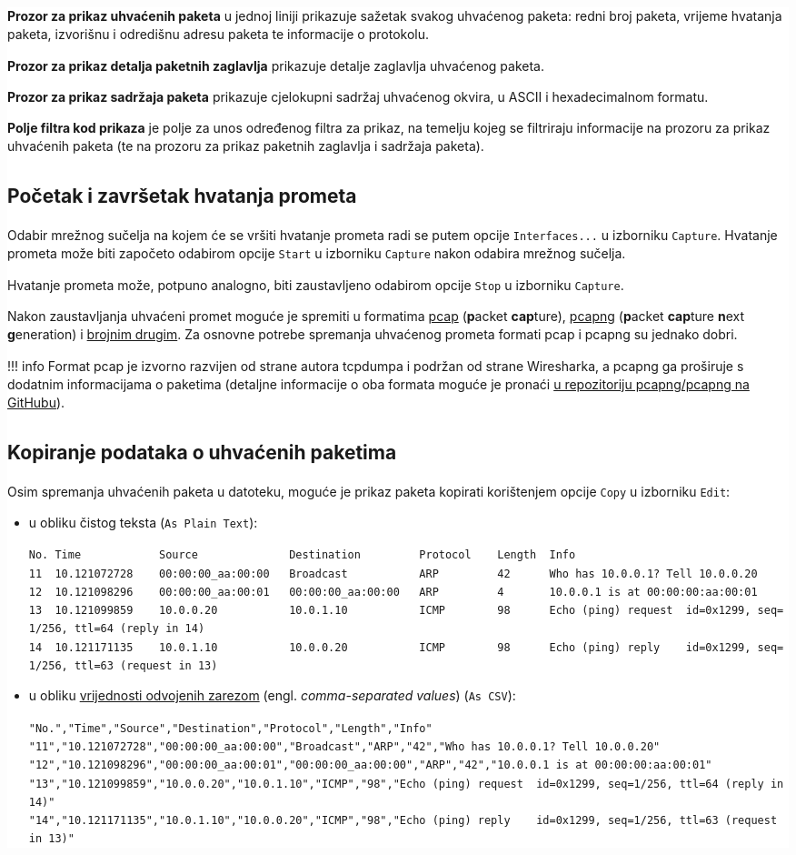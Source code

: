 **Prozor za prikaz uhvaćenih paketa** u jednoj liniji prikazuje sažetak svakog uhvaćenog paketa: redni broj paketa, vrijeme hvatanja paketa, izvorišnu i odredišnu adresu paketa te informacije o protokolu.

**Prozor za prikaz detalja paketnih zaglavlja** prikazuje detalje zaglavlja uhvaćenog paketa.

**Prozor za prikaz sadržaja paketa** prikazuje cjelokupni sadržaj uhvaćenog okvira, u ASCII i hexadecimalnom formatu.

**Polje filtra kod prikaza** je polje za unos određenog filtra za prikaz, na temelju kojeg se filtriraju informacije na prozoru za prikaz uhvaćenih paketa (te na prozoru za prikaz paketnih zaglavlja i sadržaja paketa).

## Početak i završetak hvatanja prometa

Odabir mrežnog sučelja na kojem će se vršiti hvatanje prometa radi se putem opcije `Interfaces...` u izborniku `Capture`. Hvatanje prometa može biti započeto odabirom opcije `Start` u izborniku `Capture` nakon odabira mrežnog sučelja.

Hvatanje prometa može, potpuno analogno, biti zaustavljeno odabirom opcije `Stop` u izborniku `Capture`.

Nakon zaustavljanja uhvaćeni promet moguće je spremiti u formatima [pcap](https://en.wikipedia.org/wiki/Pcap) (**p**acket **cap**ture), [pcapng](https://wiki.wireshark.org/Development/PcapNg) (**p**acket **cap**ture **n**ext **g**eneration) i [brojnim drugim](https://wiki.wireshark.org/FileFormatReference). Za osnovne potrebe spremanja uhvaćenog prometa formati pcap i pcapng su jednako dobri.

!!! info
    Format pcap je izvorno razvijen od strane autora tcpdumpa i podržan od strane Wiresharka, a pcapng ga proširuje s dodatnim informacijama o paketima (detaljne informacije o oba formata moguće je pronaći [u repozitoriju pcapng/pcapng na GitHubu](https://github.com/pcapng/pcapng)).

## Kopiranje podataka o uhvaćenih paketima

Osim spremanja uhvaćenih paketa u datoteku, moguće je prikaz paketa kopirati korištenjem opcije `Copy` u izborniku `Edit`:

- u obliku čistog teksta (`As Plain Text`):

    ```
    No. Time            Source              Destination         Protocol    Length  Info
    11  10.121072728    00:00:00_aa:00:00   Broadcast           ARP         42      Who has 10.0.0.1? Tell 10.0.0.20
    12  10.121098296    00:00:00_aa:00:01   00:00:00_aa:00:00   ARP         4       10.0.0.1 is at 00:00:00:aa:00:01
    13  10.121099859    10.0.0.20           10.0.1.10           ICMP        98      Echo (ping) request  id=0x1299, seq=1/256, ttl=64 (reply in 14)
    14  10.121171135    10.0.1.10           10.0.0.20           ICMP        98      Echo (ping) reply    id=0x1299, seq=1/256, ttl=63 (request in 13)
    ```

- u obliku [vrijednosti odvojenih zarezom](https://en.wikipedia.org/wiki/Comma-separated_values) (engl. *comma-separated values*) (`As CSV`):

    ``` csv
    "No.","Time","Source","Destination","Protocol","Length","Info"
    "11","10.121072728","00:00:00_aa:00:00","Broadcast","ARP","42","Who has 10.0.0.1? Tell 10.0.0.20"
    "12","10.121098296","00:00:00_aa:00:01","00:00:00_aa:00:00","ARP","42","10.0.0.1 is at 00:00:00:aa:00:01"
    "13","10.121099859","10.0.0.20","10.0.1.10","ICMP","98","Echo (ping) request  id=0x1299, seq=1/256, ttl=64 (reply in 14)"
    "14","10.121171135","10.0.1.10","10.0.0.20","ICMP","98","Echo (ping) reply    id=0x1299, seq=1/256, ttl=63 (request in 13)"
    ```
